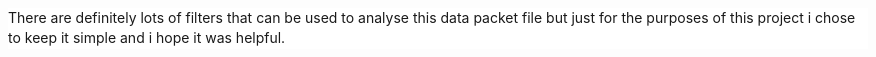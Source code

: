 There are definitely lots of filters that can be used to analyse this data packet file but just for the purposes of this project i chose to keep it simple and i hope it was helpful.

<!--
 ```diff
- text in red
+ text in green
! text in orange
# text in gray
@@ text in purple (and bold)@@
```
--!>
